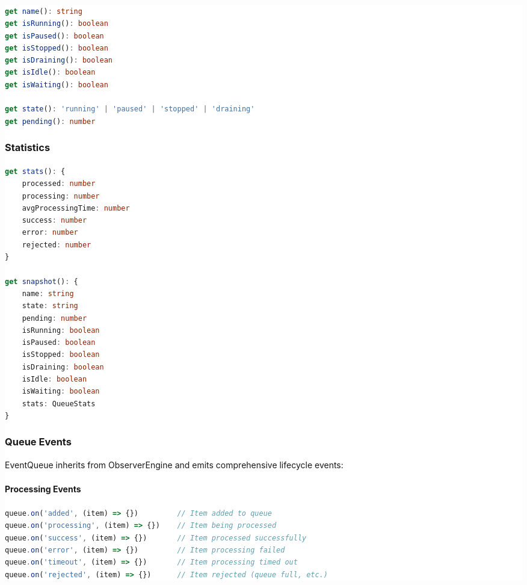 ```typescript
get name(): string
get isRunning(): boolean
get isPaused(): boolean
get isStopped(): boolean
get isDraining(): boolean
get isIdle(): boolean
get isWaiting(): boolean

get state(): 'running' | 'paused' | 'stopped' | 'draining'
get pending(): number
```

### Statistics

```typescript
get stats(): {
    processed: number
    processing: number
    avgProcessingTime: number
    success: number
    error: number
    rejected: number
}

get snapshot(): {
    name: string
    state: string
    pending: number
    isRunning: boolean
    isPaused: boolean
    isStopped: boolean
    isDraining: boolean
    isIdle: boolean
    isWaiting: boolean
    stats: QueueStats
}
```

### Queue Events

EventQueue inherits from ObserverEngine and emits comprehensive lifecycle events:

#### Processing Events

```typescript
queue.on('added', (item) => {})         // Item added to queue
queue.on('processing', (item) => {})    // Item being processed
queue.on('success', (item) => {})       // Item processed successfully
queue.on('error', (item) => {})         // Item processing failed
queue.on('timeout', (item) => {})       // Item processing timed out
queue.on('rejected', (item) => {})      // Item rejected (queue full, etc.)
```
